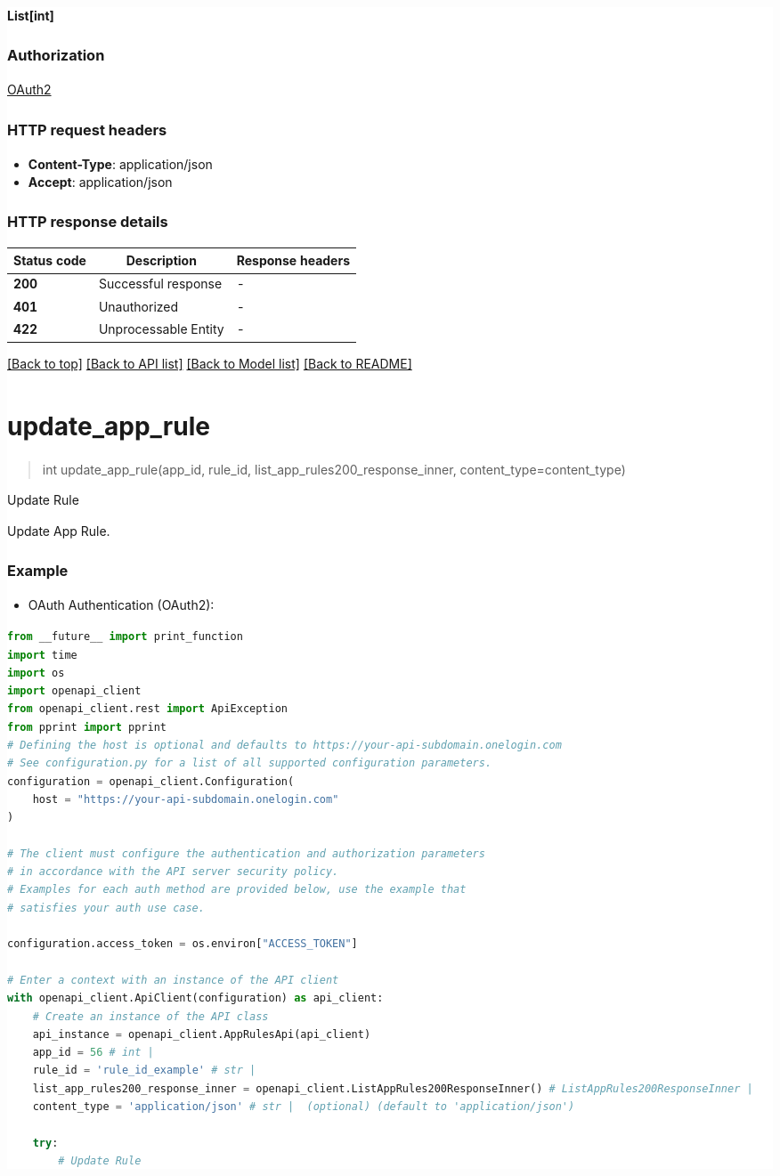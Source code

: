**List[int]**

### Authorization

[OAuth2](../README.md#OAuth2)

### HTTP request headers

 - **Content-Type**: application/json
 - **Accept**: application/json

### HTTP response details
| Status code | Description | Response headers |
|-------------|-------------|------------------|
**200** | Successful response |  -  |
**401** | Unauthorized |  -  |
**422** | Unprocessable Entity |  -  |

[[Back to top]](#) [[Back to API list]](../README.md#documentation-for-api-endpoints) [[Back to Model list]](../README.md#documentation-for-models) [[Back to README]](../README.md)

# **update_app_rule**
> int update_app_rule(app_id, rule_id, list_app_rules200_response_inner, content_type=content_type)

Update Rule

Update App Rule.

### Example

* OAuth Authentication (OAuth2):
```python
from __future__ import print_function
import time
import os
import openapi_client
from openapi_client.rest import ApiException
from pprint import pprint
# Defining the host is optional and defaults to https://your-api-subdomain.onelogin.com
# See configuration.py for a list of all supported configuration parameters.
configuration = openapi_client.Configuration(
    host = "https://your-api-subdomain.onelogin.com"
)

# The client must configure the authentication and authorization parameters
# in accordance with the API server security policy.
# Examples for each auth method are provided below, use the example that
# satisfies your auth use case.

configuration.access_token = os.environ["ACCESS_TOKEN"]

# Enter a context with an instance of the API client
with openapi_client.ApiClient(configuration) as api_client:
    # Create an instance of the API class
    api_instance = openapi_client.AppRulesApi(api_client)
    app_id = 56 # int | 
    rule_id = 'rule_id_example' # str | 
    list_app_rules200_response_inner = openapi_client.ListAppRules200ResponseInner() # ListAppRules200ResponseInner | 
    content_type = 'application/json' # str |  (optional) (default to 'application/json')

    try:
        # Update Rule
```